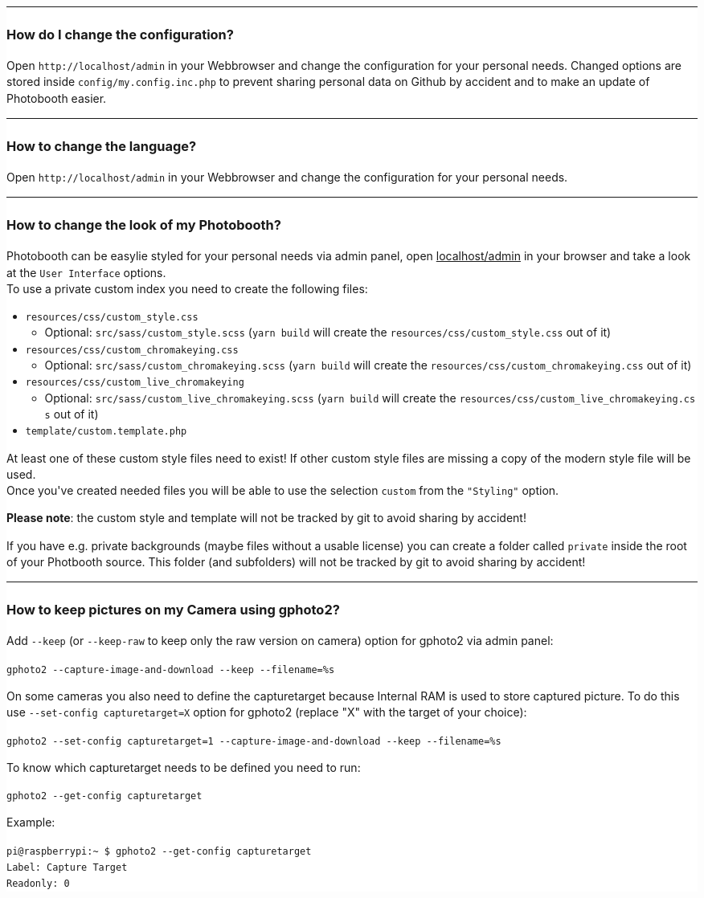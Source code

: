 <hr>

### How do I change the configuration?
Open `http://localhost/admin` in your Webbrowser and change the configuration for your personal needs.
Changed options are stored inside `config/my.config.inc.php` to prevent sharing personal data on Github by accident and to make an update of Photobooth easier.

<hr>

### How to change the language?
Open `http://localhost/admin` in your Webbrowser and change the configuration for your personal needs.

<hr>

### How to change the look of my Photobooth?
Photobooth can be easylie styled for your personal needs via admin panel, open [localhost/admin](http://localhost/admin) in your browser and take a look at the `User Interface` options.  
To use a private custom index you need to create the following files:

- `resources/css/custom_style.css`
  - Optional: `src/sass/custom_style.scss` (`yarn build` will create the `resources/css/custom_style.css` out of it)
- `resources/css/custom_chromakeying.css`
  - Optional: `src/sass/custom_chromakeying.scss` (`yarn build` will create the `resources/css/custom_chromakeying.css` out of it)
- `resources/css/custom_live_chromakeying`
  - Optional: `src/sass/custom_live_chromakeying.scss` (`yarn build` will create the `resources/css/custom_live_chromakeying.css` out of it)
- `template/custom.template.php`

At least one of these custom style files need to exist! If other custom style files are missing a copy of the modern style file will be used.   
Once you've created needed files you will be able to use the selection `custom` from the `"Styling"` option.  

**Please note**: the custom style and template will not be tracked by git to avoid sharing by accident!  

If you have e.g. private backgrounds (maybe files without a usable license) you can create a folder called `private` inside the root of your Photbooth source. This folder (and subfolders) will not be tracked by git to avoid sharing by accident!  

<hr>

### How to keep pictures on my Camera using gphoto2?
Add `--keep` (or `--keep-raw` to keep only the raw version on camera) option for gphoto2 via admin panel:
```
gphoto2 --capture-image-and-download --keep --filename=%s
```
On some cameras you also need to define the capturetarget because Internal RAM is used to store captured picture. To do this use `--set-config capturetarget=X` option for gphoto2 (replace "X" with the target of your choice):
```
gphoto2 --set-config capturetarget=1 --capture-image-and-download --keep --filename=%s
```
To know which capturetarget needs to be defined you need to run:
```
gphoto2 --get-config capturetarget
```
Example:
```
pi@raspberrypi:~ $ gphoto2 --get-config capturetarget
Label: Capture Target
Readonly: 0
```